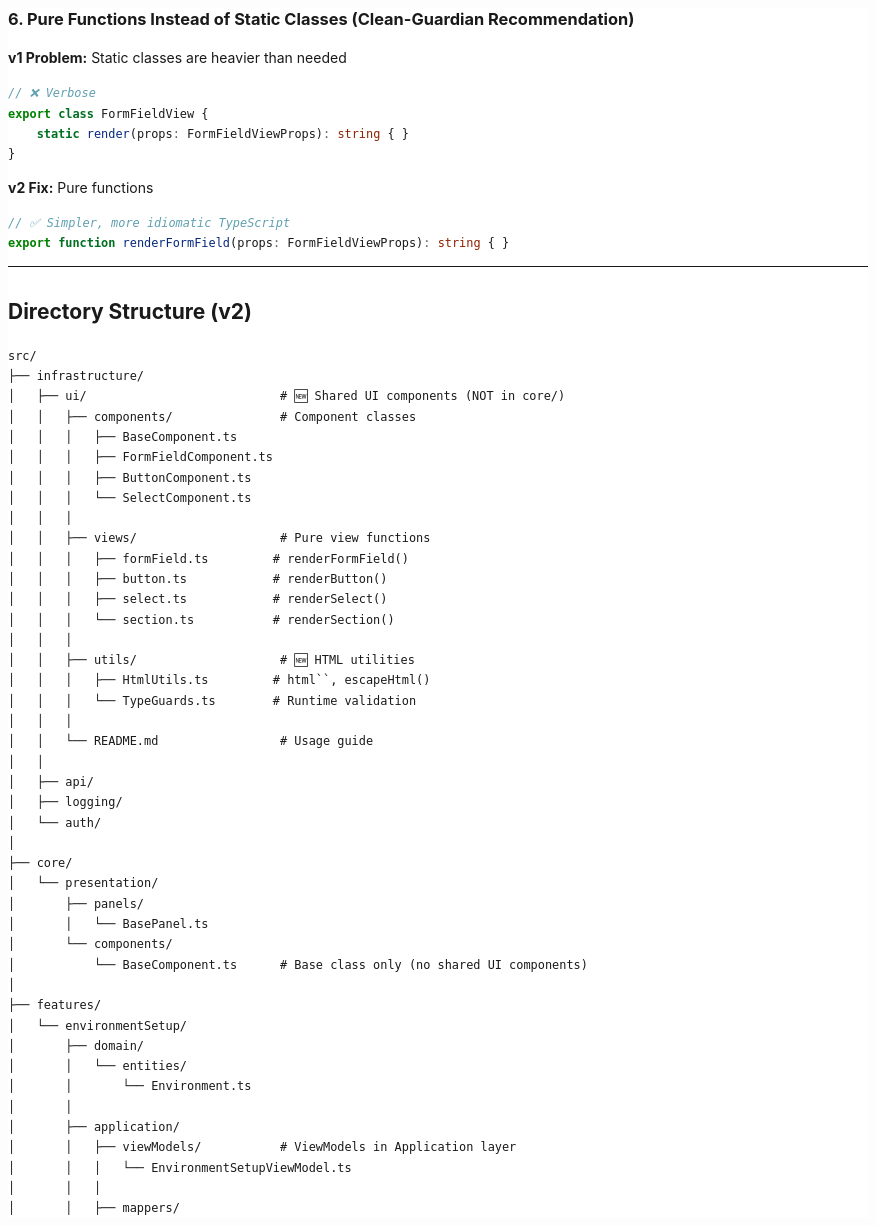 ### 6. Pure Functions Instead of Static Classes (Clean-Guardian Recommendation)

**v1 Problem:** Static classes are heavier than needed
```typescript
// ❌ Verbose
export class FormFieldView {
    static render(props: FormFieldViewProps): string { }
}
```

**v2 Fix:** Pure functions
```typescript
// ✅ Simpler, more idiomatic TypeScript
export function renderFormField(props: FormFieldViewProps): string { }
```

---

## Directory Structure (v2)

```
src/
├── infrastructure/
│   ├── ui/                           # 🆕 Shared UI components (NOT in core/)
│   │   ├── components/               # Component classes
│   │   │   ├── BaseComponent.ts
│   │   │   ├── FormFieldComponent.ts
│   │   │   ├── ButtonComponent.ts
│   │   │   └── SelectComponent.ts
│   │   │
│   │   ├── views/                    # Pure view functions
│   │   │   ├── formField.ts         # renderFormField()
│   │   │   ├── button.ts            # renderButton()
│   │   │   ├── select.ts            # renderSelect()
│   │   │   └── section.ts           # renderSection()
│   │   │
│   │   ├── utils/                    # 🆕 HTML utilities
│   │   │   ├── HtmlUtils.ts         # html``, escapeHtml()
│   │   │   └── TypeGuards.ts        # Runtime validation
│   │   │
│   │   └── README.md                 # Usage guide
│   │
│   ├── api/
│   ├── logging/
│   └── auth/
│
├── core/
│   └── presentation/
│       ├── panels/
│       │   └── BasePanel.ts
│       └── components/
│           └── BaseComponent.ts      # Base class only (no shared UI components)
│
├── features/
│   └── environmentSetup/
│       ├── domain/
│       │   └── entities/
│       │       └── Environment.ts
│       │
│       ├── application/
│       │   ├── viewModels/           # ViewModels in Application layer
│       │   │   └── EnvironmentSetupViewModel.ts
│       │   │
│       │   ├── mappers/
```